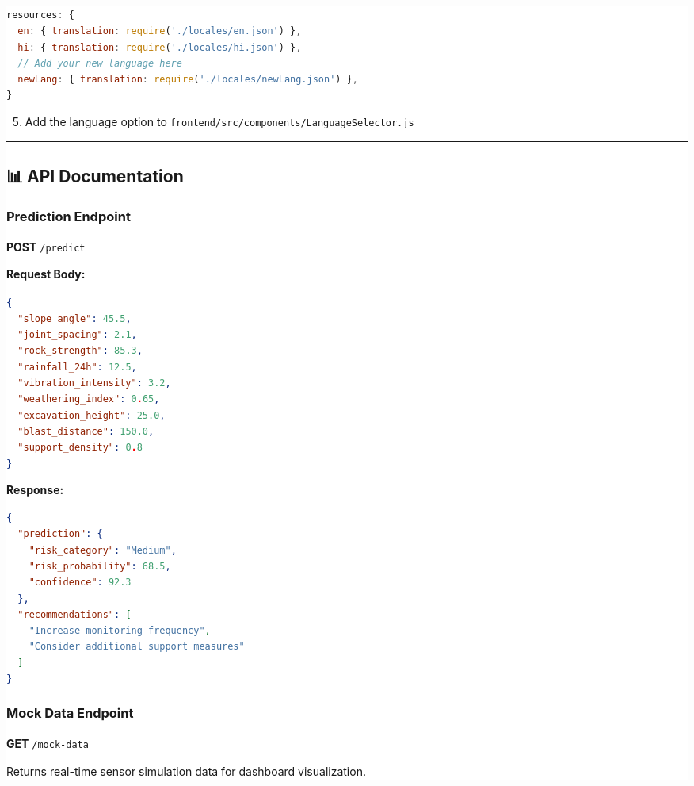 ```javascript
resources: {
  en: { translation: require('./locales/en.json') },
  hi: { translation: require('./locales/hi.json') },
  // Add your new language here
  newLang: { translation: require('./locales/newLang.json') },
}
```

5. Add the language option to `frontend/src/components/LanguageSelector.js`

---

## 📊 API Documentation

### Prediction Endpoint

**POST** `/predict`

**Request Body:**
```json
{
  "slope_angle": 45.5,
  "joint_spacing": 2.1,
  "rock_strength": 85.3,
  "rainfall_24h": 12.5,
  "vibration_intensity": 3.2,
  "weathering_index": 0.65,
  "excavation_height": 25.0,
  "blast_distance": 150.0,
  "support_density": 0.8
}
```

**Response:**
```json
{
  "prediction": {
    "risk_category": "Medium",
    "risk_probability": 68.5,
    "confidence": 92.3
  },
  "recommendations": [
    "Increase monitoring frequency",
    "Consider additional support measures"
  ]
}
```

### Mock Data Endpoint

**GET** `/mock-data`

Returns real-time sensor simulation data for dashboard visualization.
